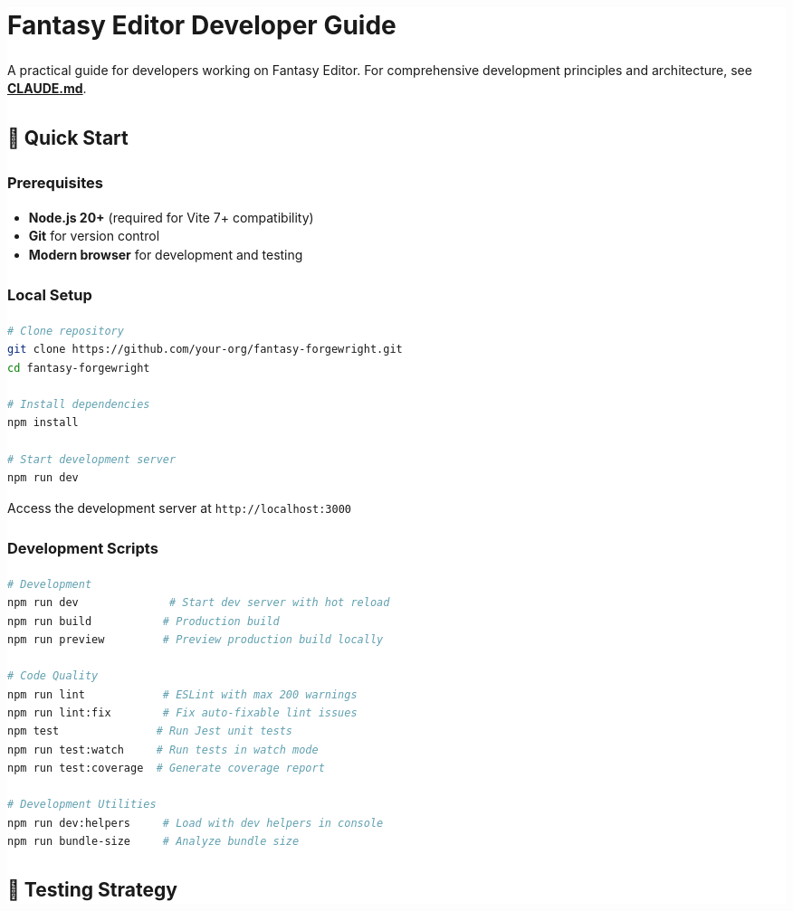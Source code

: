 # Fantasy Editor Developer Guide

A practical guide for developers working on Fantasy Editor. For comprehensive development principles and architecture, see **[CLAUDE.md](../CLAUDE.md)**.

## 🚀 Quick Start

### Prerequisites
- **Node.js 20+** (required for Vite 7+ compatibility)
- **Git** for version control
- **Modern browser** for development and testing

### Local Setup

```bash
# Clone repository
git clone https://github.com/your-org/fantasy-forgewright.git
cd fantasy-forgewright

# Install dependencies
npm install

# Start development server
npm run dev
```

Access the development server at `http://localhost:3000`

### Development Scripts

```bash
# Development
npm run dev              # Start dev server with hot reload
npm run build           # Production build
npm run preview         # Preview production build locally

# Code Quality
npm run lint            # ESLint with max 200 warnings
npm run lint:fix        # Fix auto-fixable lint issues
npm test               # Run Jest unit tests
npm run test:watch     # Run tests in watch mode
npm run test:coverage  # Generate coverage report

# Development Utilities
npm run dev:helpers     # Load with dev helpers in console
npm run bundle-size     # Analyze bundle size
```

## 🧪 Testing Strategy
